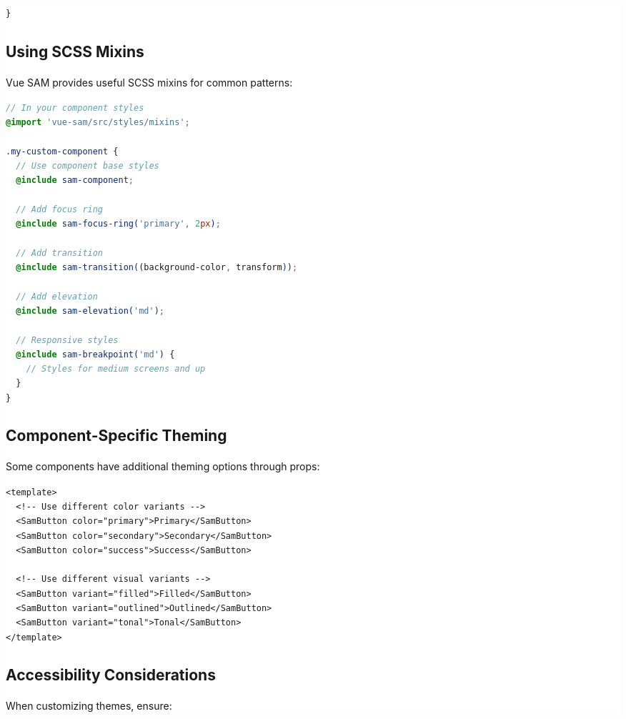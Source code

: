 ```css
}
```

## Using SCSS Mixins

Vue SAM provides useful SCSS mixins for common patterns:

```scss
// In your component styles
@import 'vue-sam/src/styles/mixins';

.my-custom-component {
  // Use component base styles
  @include sam-component;
  
  // Add focus ring
  @include sam-focus-ring('primary', 2px);
  
  // Add transition
  @include sam-transition((background-color, transform));
  
  // Add elevation
  @include sam-elevation('md');
  
  // Responsive styles
  @include sam-breakpoint('md') {
    // Styles for medium screens and up
  }
}
```

## Component-Specific Theming

Some components have additional theming options through props:

```vue
<template>
  <!-- Use different color variants -->
  <SamButton color="primary">Primary</SamButton>
  <SamButton color="secondary">Secondary</SamButton>
  <SamButton color="success">Success</SamButton>
  
  <!-- Use different visual variants -->
  <SamButton variant="filled">Filled</SamButton>
  <SamButton variant="outlined">Outlined</SamButton>
  <SamButton variant="tonal">Tonal</SamButton>
</template>
```

## Accessibility Considerations

When customizing themes, ensure:
